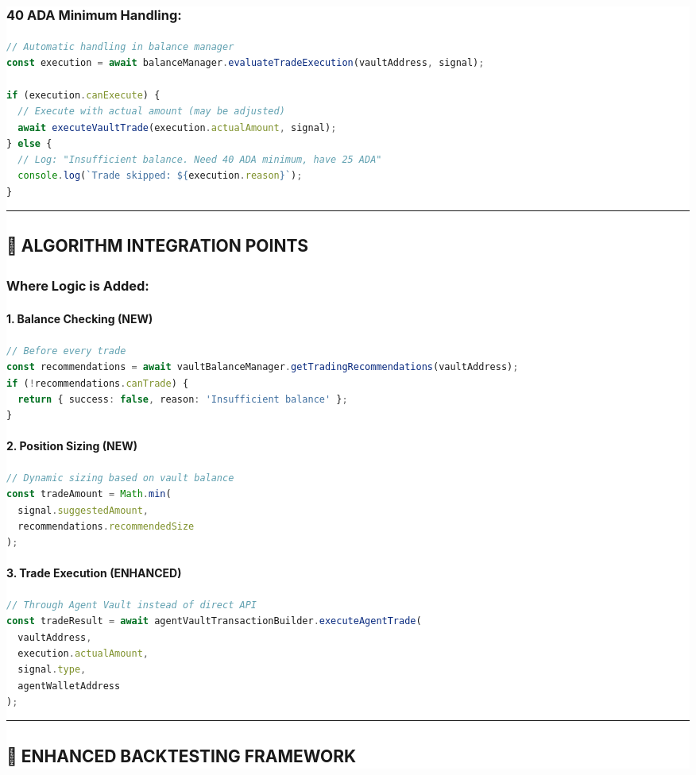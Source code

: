 ### **40 ADA Minimum Handling**:
```typescript
// Automatic handling in balance manager
const execution = await balanceManager.evaluateTradeExecution(vaultAddress, signal);

if (execution.canExecute) {
  // Execute with actual amount (may be adjusted)
  await executeVaultTrade(execution.actualAmount, signal);
} else {
  // Log: "Insufficient balance. Need 40 ADA minimum, have 25 ADA"
  console.log(`Trade skipped: ${execution.reason}`);
}
```

---

## 🔧 **ALGORITHM INTEGRATION POINTS**

### **Where Logic is Added**:

#### **1. Balance Checking** (NEW)
```typescript
// Before every trade
const recommendations = await vaultBalanceManager.getTradingRecommendations(vaultAddress);
if (!recommendations.canTrade) {
  return { success: false, reason: 'Insufficient balance' };
}
```

#### **2. Position Sizing** (NEW)
```typescript
// Dynamic sizing based on vault balance
const tradeAmount = Math.min(
  signal.suggestedAmount,
  recommendations.recommendedSize
);
```

#### **3. Trade Execution** (ENHANCED)
```typescript
// Through Agent Vault instead of direct API
const tradeResult = await agentVaultTransactionBuilder.executeAgentTrade(
  vaultAddress,
  execution.actualAmount,
  signal.type,
  agentWalletAddress
);
```

---

## 🚀 **ENHANCED BACKTESTING FRAMEWORK**
